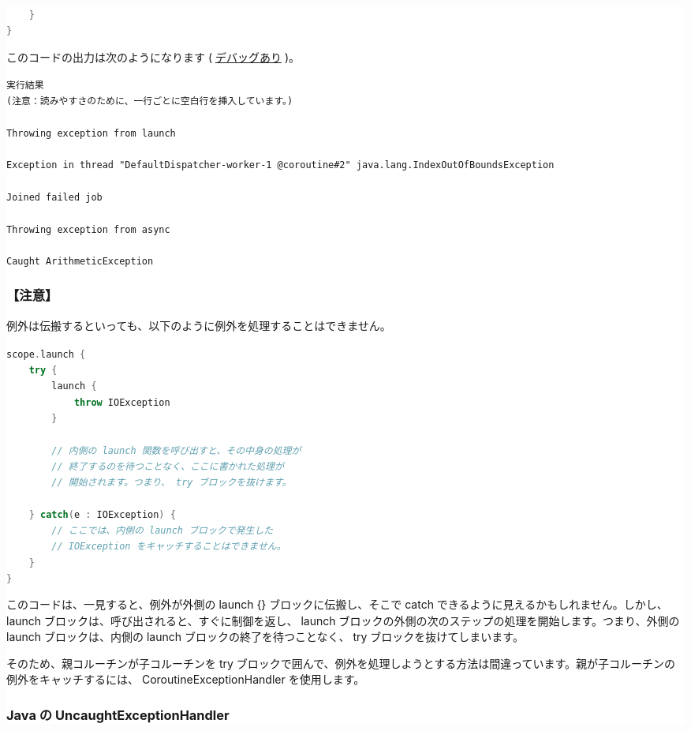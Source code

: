```kotlin
    }
}
```

このコードの出力は次のようになります ( [デバッグあり](https://kotlinlang.org/docs/coroutine-context-and-dispatchers.html#debugging-coroutines-and-threads) )。

```
実行結果
(注意：読みやすさのために、一行ごとに空白行を挿入しています。)

Throwing exception from launch

Exception in thread "DefaultDispatcher-worker-1 @coroutine#2" java.lang.IndexOutOfBoundsException

Joined failed job

Throwing exception from async

Caught ArithmeticException
```


### 【注意】

例外は伝搬するといっても、以下のように例外を処理することはできません。

```kotlin
scope.launch {
    try {
        launch {
            throw IOException
        }

        // 内側の launch 関数を呼び出すと、その中身の処理が
        // 終了するのを待つことなく、ここに書かれた処理が
        // 開始されます。つまり、 try ブロックを抜けます。

    } catch(e : IOException) {
        // ここでは、内側の launch ブロックで発生した
        // IOException をキャッチすることはできません。
    }
}
```

このコードは、一見すると、例外が外側の launch {} ブロックに伝搬し、そこで catch できるように見えるかもしれません。しかし、 launch ブロックは、呼び出されると、すぐに制御を返し、 launch ブロックの外側の次のステップの処理を開始します。つまり、外側の launch ブロックは、内側の launch ブロックの終了を待つことなく、 try ブロックを抜けてしまいます。

そのため、親コルーチンが子コルーチンを try ブロックで囲んで、例外を処理しようとする方法は間違っています。親が子コルーチンの例外をキャッチするには、 CoroutineExceptionHandler を使用します。



### Java の UncaughtExceptionHandler
